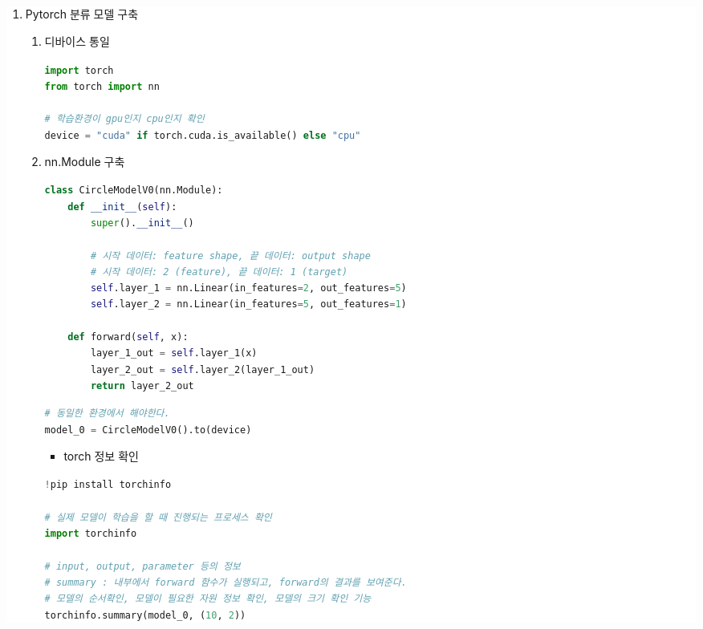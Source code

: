 1. Pytorch 분류 모델 구축
    1. 디바이스 통일
        
        ```python
        import torch
        from torch import nn
        
        # 학습환경이 gpu인지 cpu인지 확인
        device = "cuda" if torch.cuda.is_available() else "cpu"
        ```
        
    2. nn.Module 구축
        
        ```python
        class CircleModelV0(nn.Module):
        	def __init__(self):
        		super().__init__()
        		
        		# 시작 데이터: feature shape, 끝 데이터: output shape
        		# 시작 데이터: 2 (feature), 끝 데이터: 1 (target)
        		self.layer_1 = nn.Linear(in_features=2, out_features=5)
        		self.layer_2 = nn.Linear(in_features=5, out_features=1)
        
        	def forward(self, x):
        		layer_1_out = self.layer_1(x)
        		layer_2_out = self.layer_2(layer_1_out)
        		return layer_2_out
        ```
        
        ```python
        # 동일한 환경에서 해야한다.
        model_0 = CircleModelV0().to(device)
        ```
        
        - torch 정보 확인
        
        ```python
        !pip install torchinfo
        
        # 실제 모델이 학습을 할 때 진행되는 프로세스 확인
        import torchinfo
        
        # input, output, parameter 등의 정보
        # summary : 내부에서 forward 함수가 실행되고, forward의 결과를 보여준다.
        # 모델의 순서확인, 모델이 필요한 자원 정보 확인, 모델의 크기 확인 기능
        torchinfo.summary(model_0, (10, 2))
        ```
        